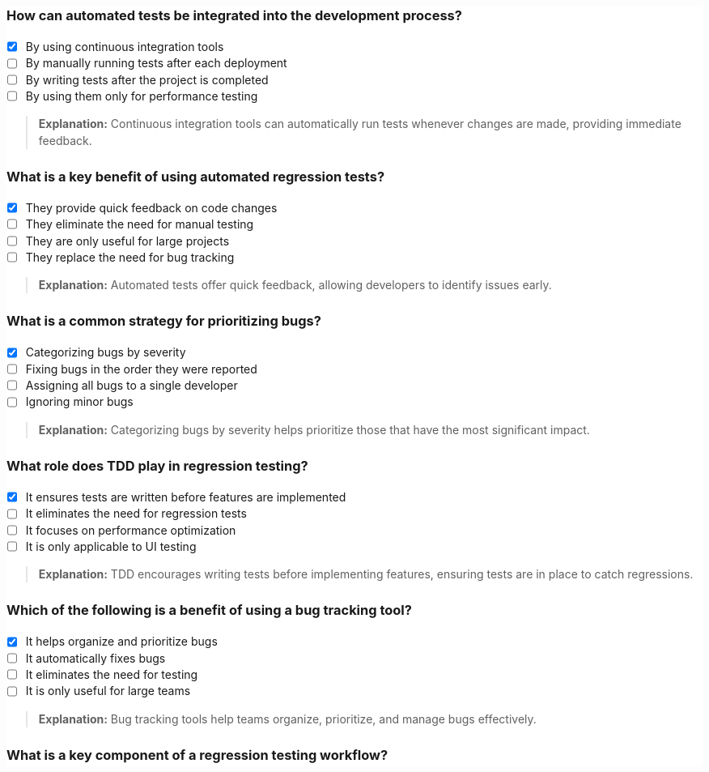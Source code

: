 ### How can automated tests be integrated into the development process?

- [x] By using continuous integration tools
- [ ] By manually running tests after each deployment
- [ ] By writing tests after the project is completed
- [ ] By using them only for performance testing

> **Explanation:** Continuous integration tools can automatically run tests whenever changes are made, providing immediate feedback.

### What is a key benefit of using automated regression tests?

- [x] They provide quick feedback on code changes
- [ ] They eliminate the need for manual testing
- [ ] They are only useful for large projects
- [ ] They replace the need for bug tracking

> **Explanation:** Automated tests offer quick feedback, allowing developers to identify issues early.

### What is a common strategy for prioritizing bugs?

- [x] Categorizing bugs by severity
- [ ] Fixing bugs in the order they were reported
- [ ] Assigning all bugs to a single developer
- [ ] Ignoring minor bugs

> **Explanation:** Categorizing bugs by severity helps prioritize those that have the most significant impact.

### What role does TDD play in regression testing?

- [x] It ensures tests are written before features are implemented
- [ ] It eliminates the need for regression tests
- [ ] It focuses on performance optimization
- [ ] It is only applicable to UI testing

> **Explanation:** TDD encourages writing tests before implementing features, ensuring tests are in place to catch regressions.

### Which of the following is a benefit of using a bug tracking tool?

- [x] It helps organize and prioritize bugs
- [ ] It automatically fixes bugs
- [ ] It eliminates the need for testing
- [ ] It is only useful for large teams

> **Explanation:** Bug tracking tools help teams organize, prioritize, and manage bugs effectively.

### What is a key component of a regression testing workflow?
